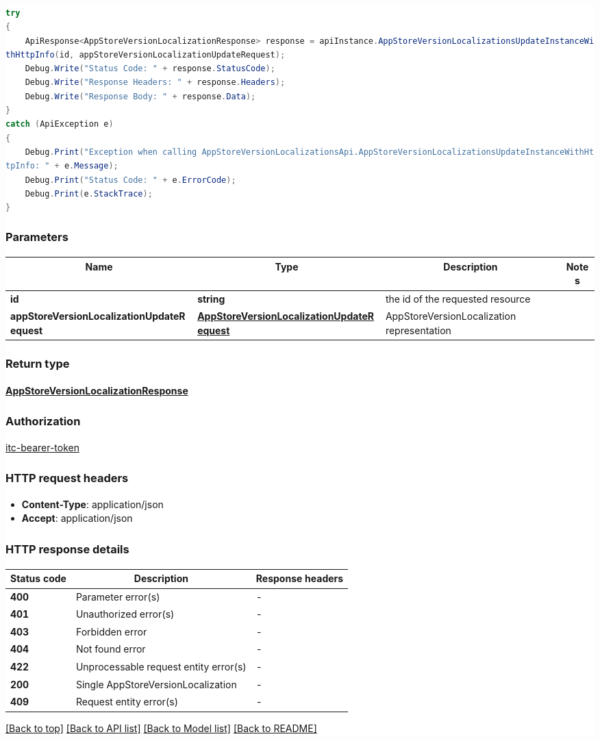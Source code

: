 ```csharp
try
{
    ApiResponse<AppStoreVersionLocalizationResponse> response = apiInstance.AppStoreVersionLocalizationsUpdateInstanceWithHttpInfo(id, appStoreVersionLocalizationUpdateRequest);
    Debug.Write("Status Code: " + response.StatusCode);
    Debug.Write("Response Headers: " + response.Headers);
    Debug.Write("Response Body: " + response.Data);
}
catch (ApiException e)
{
    Debug.Print("Exception when calling AppStoreVersionLocalizationsApi.AppStoreVersionLocalizationsUpdateInstanceWithHttpInfo: " + e.Message);
    Debug.Print("Status Code: " + e.ErrorCode);
    Debug.Print(e.StackTrace);
}
```

### Parameters

| Name | Type | Description | Notes |
|------|------|-------------|-------|
| **id** | **string** | the id of the requested resource |  |
| **appStoreVersionLocalizationUpdateRequest** | [**AppStoreVersionLocalizationUpdateRequest**](AppStoreVersionLocalizationUpdateRequest.md) | AppStoreVersionLocalization representation |  |

### Return type

[**AppStoreVersionLocalizationResponse**](AppStoreVersionLocalizationResponse.md)

### Authorization

[itc-bearer-token](../README.md#itc-bearer-token)

### HTTP request headers

 - **Content-Type**: application/json
 - **Accept**: application/json


### HTTP response details
| Status code | Description | Response headers |
|-------------|-------------|------------------|
| **400** | Parameter error(s) |  -  |
| **401** | Unauthorized error(s) |  -  |
| **403** | Forbidden error |  -  |
| **404** | Not found error |  -  |
| **422** | Unprocessable request entity error(s) |  -  |
| **200** | Single AppStoreVersionLocalization |  -  |
| **409** | Request entity error(s) |  -  |

[[Back to top]](#) [[Back to API list]](../README.md#documentation-for-api-endpoints) [[Back to Model list]](../README.md#documentation-for-models) [[Back to README]](../README.md)

